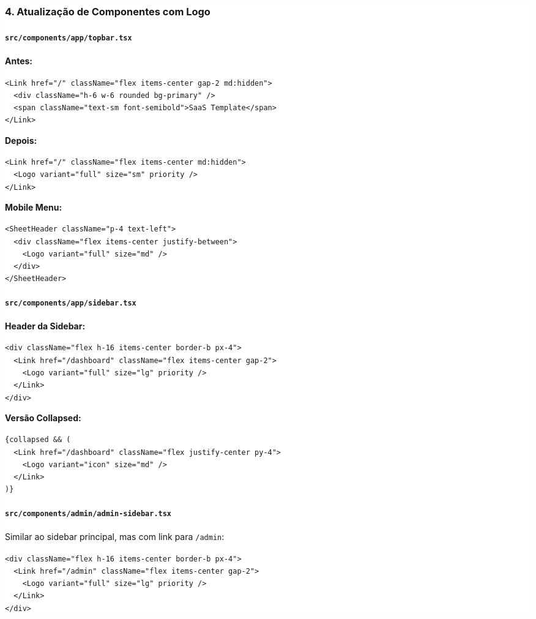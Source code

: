 
### 4. Atualização de Componentes com Logo

#### `src/components/app/topbar.tsx`

**Antes:**
```tsx
<Link href="/" className="flex items-center gap-2 md:hidden">
  <div className="h-6 w-6 rounded bg-primary" />
  <span className="text-sm font-semibold">SaaS Template</span>
</Link>
```

**Depois:**
```tsx
<Link href="/" className="flex items-center md:hidden">
  <Logo variant="full" size="sm" priority />
</Link>
```

**Mobile Menu:**
```tsx
<SheetHeader className="p-4 text-left">
  <div className="flex items-center justify-between">
    <Logo variant="full" size="md" />
  </div>
</SheetHeader>
```

#### `src/components/app/sidebar.tsx`

**Header da Sidebar:**
```tsx
<div className="flex h-16 items-center border-b px-4">
  <Link href="/dashboard" className="flex items-center gap-2">
    <Logo variant="full" size="lg" priority />
  </Link>
</div>
```

**Versão Collapsed:**
```tsx
{collapsed && (
  <Link href="/dashboard" className="flex justify-center py-4">
    <Logo variant="icon" size="md" />
  </Link>
)}
```

#### `src/components/admin/admin-sidebar.tsx`

Similar ao sidebar principal, mas com link para `/admin`:

```tsx
<div className="flex h-16 items-center border-b px-4">
  <Link href="/admin" className="flex items-center gap-2">
    <Logo variant="full" size="lg" priority />
  </Link>
</div>
```
